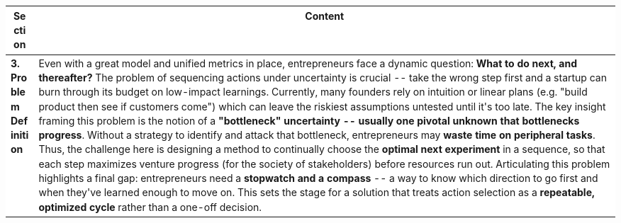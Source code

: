 
| Section                      | Content                                                                                                                                                                                                                                                                                                                                                                                                                                                                                                                                                                                                                                                                                                                                                                                                                                                                                                                                                                                                                                                                                                                                                                                                                                                                                                                                                                                                                                                                                                                                                                                                                                                                                                                                                                                                                                                                                                                                                                                                      |
| ---------------------------- | ------------------------------------------------------------------------------------------------------------------------------------------------------------------------------------------------------------------------------------------------------------------------------------------------------------------------------------------------------------------------------------------------------------------------------------------------------------------------------------------------------------------------------------------------------------------------------------------------------------------------------------------------------------------------------------------------------------------------------------------------------------------------------------------------------------------------------------------------------------------------------------------------------------------------------------------------------------------------------------------------------------------------------------------------------------------------------------------------------------------------------------------------------------------------------------------------------------------------------------------------------------------------------------------------------------------------------------------------------------------------------------------------------------------------------------------------------------------------------------------------------------------------------------------------------------------------------------------------------------------------------------------------------------------------------------------------------------------------------------------------------------------------------------------------------------------------------------------------------------------------------------------------------------------------------------------------------------------------------------------------------------ |
| **3. Problem Definition**    | Even with a great model and unified metrics in place, entrepreneurs face a dynamic question: **What to do next, and thereafter?** The problem of sequencing actions under uncertainty is crucial -- take the wrong step first and a startup can burn through its budget on low-impact learnings. Currently, many founders rely on intuition or linear plans (e.g. "build product then see if customers come") which can leave the riskiest assumptions untested until it's too late. The key insight framing this problem is the notion of a **"bottleneck" uncertainty -- usually one pivotal unknown that bottlenecks progress**. Without a strategy to identify and attack that bottleneck, entrepreneurs may **waste time on peripheral tasks**. Thus, the challenge here is designing a method to continually choose the **optimal next experiment** in a sequence, so that each step maximizes venture progress (for the society of stakeholders) before resources run out. Articulating this problem highlights a final gap: entrepreneurs need a **stopwatch and a compass** -- a way to know which direction to go first and when they've learned enough to move on. This sets the stage for a solution that treats action selection as a **repeatable, optimized cycle** rather than a one-off decision.                                                                                                                                                                                                                                                                                                                                                                                                                                                                                                                                                                                                                                                                                           |
